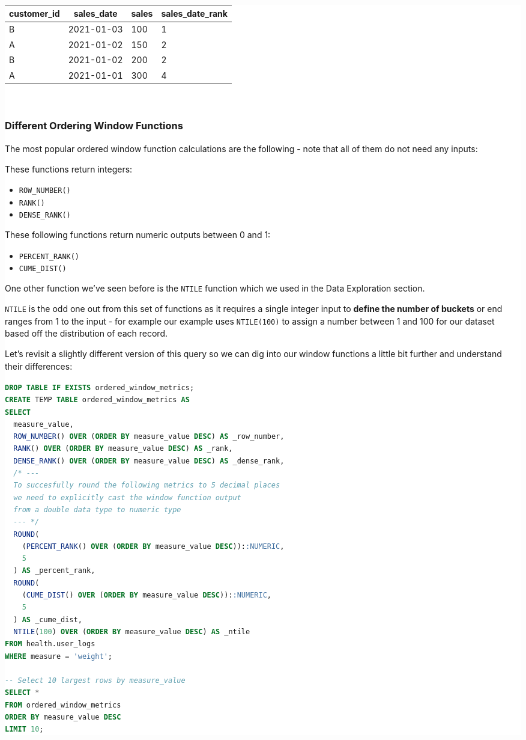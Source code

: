 |customer_id|sales_date|sales|sales_date_rank|
|-------|-------|-------|-------|
|B|2021-01-03|100|1|
|A|2021-01-02|150|2|
|B|2021-01-02|200|2|
|A|2021-01-01|300|4|

<br>

### Different Ordering Window Functions
The most popular ordered window function calculations are the following - note that all of them do not need any inputs:

These functions return integers:

* `ROW_NUMBER()`
* `RANK()`
* `DENSE_RANK()`

These following functions return numeric outputs between 0 and 1:

* `PERCENT_RANK()`
* `CUME_DIST()`

One other function we’ve seen before is the `NTILE` function which we used in the Data Exploration section.

`NTILE` is the odd one out from this set of functions as it requires a single integer input to **define the number of buckets** or end ranges from 1 to the input - for example our example uses `NTILE(100)` to assign a number between 1 and 100 for our dataset based off the distribution of each record.

Let’s revisit a slightly different version of this query so we can dig into our window functions a little bit further and understand their differences:

```sql
DROP TABLE IF EXISTS ordered_window_metrics;
CREATE TEMP TABLE ordered_window_metrics AS
SELECT
  measure_value,
  ROW_NUMBER() OVER (ORDER BY measure_value DESC) AS _row_number,
  RANK() OVER (ORDER BY measure_value DESC) AS _rank,
  DENSE_RANK() OVER (ORDER BY measure_value DESC) AS _dense_rank,
  /* ---
  To succesfully round the following metrics to 5 decimal places
  we need to explicitly cast the window function output
  from a double data type to numeric type
  --- */
  ROUND(
    (PERCENT_RANK() OVER (ORDER BY measure_value DESC))::NUMERIC,
    5
  ) AS _percent_rank,
  ROUND(
    (CUME_DIST() OVER (ORDER BY measure_value DESC))::NUMERIC,
    5
  ) AS _cume_dist,
  NTILE(100) OVER (ORDER BY measure_value DESC) AS _ntile
FROM health.user_logs
WHERE measure = 'weight';

-- Select 10 largest rows by measure_value
SELECT *
FROM ordered_window_metrics
ORDER BY measure_value DESC
LIMIT 10;
```